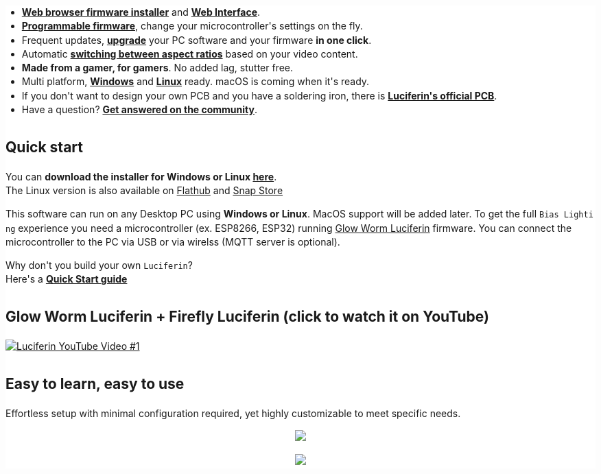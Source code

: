- [**Web browser firmware installer**](https://sblantipodi.github.io/glow_worm_luciferin/) and [**Web Interface**](https://github.com/sblantipodi/firefly_luciferin/wiki/Remote-Access#luciferin-web-interface).
- [**Programmable firmware**](https://github.com/sblantipodi/firefly_luciferin/wiki/Supported-GPIO-and-Baud-Rate), change your microcontroller's settings on the fly.
- Frequent updates, [**upgrade**](https://github.com/sblantipodi/firefly_luciferin/wiki/Luciferin-update-management) your PC software and your firmware **in one click**.
- Automatic [**switching between aspect ratios**](https://github.com/sblantipodi/firefly_luciferin/wiki/Aspect-ratio) based on your video content.
- **Made from a gamer, for gamers**. No added lag, stutter free.
- Multi platform, [**Windows**](https://github.com/sblantipodi/firefly_luciferin/wiki/Installers-and-binaries) and [**Linux**](https://github.com/sblantipodi/firefly_luciferin/wiki/Linux-support) ready. macOS is coming when it's ready.
- If you don't want to design your own PCB and you have a soldering iron, there is [**Luciferin's official PCB**](https://github.com/sblantipodi/firefly_luciferin/wiki/Ready-to-print-PCB).
- Have a question? [**Get answered on the community**](https://discord.gg/aXf9jeN).

## Quick start

You can **download the installer for Windows or Linux [here](https://github.com/sblantipodi/firefly_luciferin/releases)**.  
The Linux version is also available on [Flathub](https://flathub.org/apps/org.dpsoftware.FireflyLuciferin)
and [Snap Store](https://github.com/sblantipodi/firefly_luciferin/issues/207)
  
This software can run on any Desktop PC using **Windows or Linux**. MacOS support will be added later. 
To get the full `Bias Lighting` experience you need a microcontroller (ex. ESP8266, ESP32) running [Glow Worm Luciferin](https://github.com/sblantipodi/glow_worm_luciferin) firmware. You can connect the microcontroller to the PC via USB or via wirelss (MQTT server is optional). 

Why don't you build your own `Luciferin`?  
Here's a [**Quick Start guide**](https://github.com/sblantipodi/firefly_luciferin/wiki/Quick-start)  

## Glow Worm Luciferin + Firefly Luciferin (click to watch it on YouTube)
[![Luciferin YouTube Video #1](https://github.com/sblantipodi/firefly_luciferin/blob/master/data/img/ambilight_color.png)](https://youtu.be/PO37JC7-Nn4?si=nxVYd5b_qlfqo6HP)

## Easy to learn, easy to use

Effortless setup with minimal configuration required, yet highly customizable to meet specific needs.

<p align="center">
  <img src="https://raw.githubusercontent.com/sblantipodi/firefly_luciferin/master/data/img/settings_1.png">
</p>

<p align="center">
  <img src="https://raw.githubusercontent.com/sblantipodi/firefly_luciferin/master/data/img/settings_2.png">
</p>
